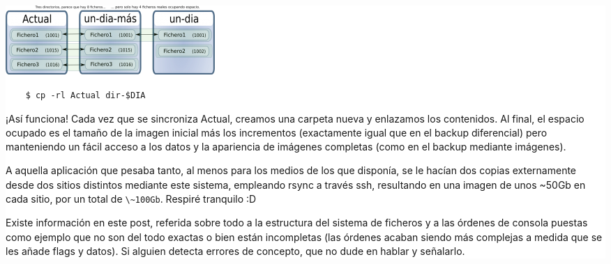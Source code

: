 ![Aprovechando espacio... siguiente día][]

		$ cp -rl Actual dir-$DIA

¡Así funciona! Cada vez que se sincroniza Actual, creamos una
carpeta nueva y enlazamos los contenidos. Al final, el espacio
ocupado es el tamaño de la imagen inicial más los incrementos
(exactamente igual que en el backup diferencial) pero manteniendo
un fácil acceso a los datos y la apariencia de imágenes completas
(como en el backup mediante imágenes).

A aquella aplicación que pesaba tanto, al menos para los medios de
los que disponía, se le hacían dos copias externamente desde dos
sitios distintos mediante este sistema, empleando rsync a través
ssh, resultando en una imagen de unos \~50Gb en cada sitio, por un
total de `\~100Gb`. Respiré tranquilo :D

Existe información en este post, referida sobre todo a la
estructura del sistema de ficheros y a las órdenes de consola
puestas como ejemplo que no son del todo exactas o bien están
incompletas (las órdenes acaban siendo más complejas a medida que
se les añade flags y datos). Si alguien detecta errores de
concepto, que no dude en hablar y señalarlo.


  [Disco Duro]: ./img/backup-300x176.jpg "harddiskplate"
  [documentación]: http://www.mikerubel.org/computers/rsync_snapshots
  [Es solo un fichero normal...]: ./img/file1-300x100.png "file1"
  [image]: ./img/file2-300x112.png "file2"
  [Sincronizar ficheros a un directorio]: ./img/copy1-300x189.png "copy1"
  [Aprovechando espacio...]: ./img/copy2-300x136.png "copy2"
  [1]: ./img/copy3-300x109.png "copy3"
  [Aprovechando espacio... siguiente día]: ./img/copy4-300x99.png "copy4"
